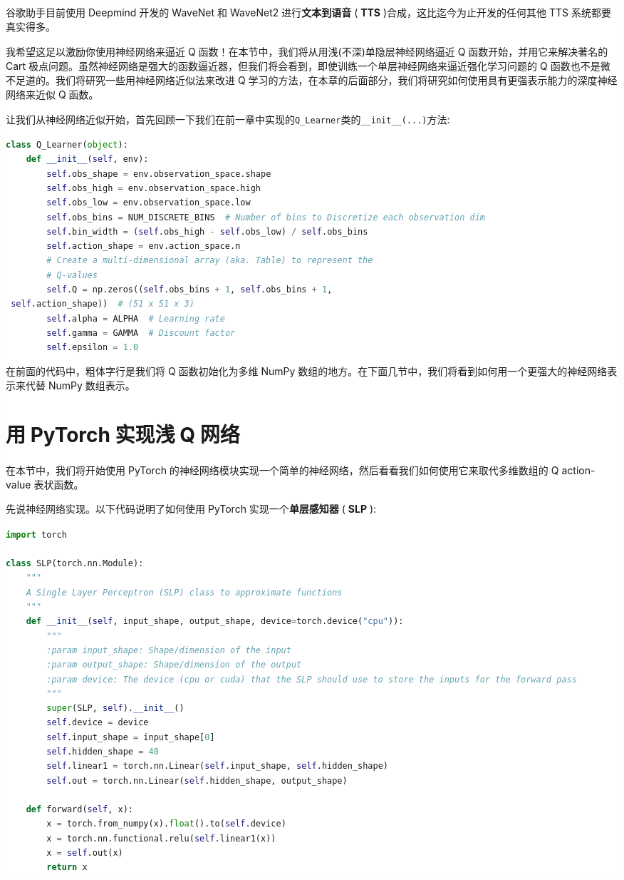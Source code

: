 谷歌助手目前使用 Deepmind 开发的 WaveNet 和 WaveNet2 进行**文本到语音** ( **TTS** )合成，这比迄今为止开发的任何其他 TTS 系统都要真实得多。

我希望这足以激励你使用神经网络来逼近 Q 函数！在本节中，我们将从用浅(不深)单隐层神经网络逼近 Q 函数开始，并用它来解决著名的 Cart 极点问题。虽然神经网络是强大的函数逼近器，但我们将会看到，即使训练一个单层神经网络来逼近强化学习问题的 Q 函数也不是微不足道的。我们将研究一些用神经网络近似法来改进 Q 学习的方法，在本章的后面部分，我们将研究如何使用具有更强表示能力的深度神经网络来近似 Q 函数。

让我们从神经网络近似开始，首先回顾一下我们在前一章中实现的`Q_Learner`类的`__init__(...)`方法:

```py
class Q_Learner(object):
    def __init__(self, env):
        self.obs_shape = env.observation_space.shape
        self.obs_high = env.observation_space.high
        self.obs_low = env.observation_space.low
        self.obs_bins = NUM_DISCRETE_BINS  # Number of bins to Discretize each observation dim
        self.bin_width = (self.obs_high - self.obs_low) / self.obs_bins
        self.action_shape = env.action_space.n
        # Create a multi-dimensional array (aka. Table) to represent the
        # Q-values
        self.Q = np.zeros((self.obs_bins + 1, self.obs_bins + 1,
 self.action_shape))  # (51 x 51 x 3)
        self.alpha = ALPHA  # Learning rate
        self.gamma = GAMMA  # Discount factor
        self.epsilon = 1.0
```

在前面的代码中，粗体字行是我们将 Q 函数初始化为多维 NumPy 数组的地方。在下面几节中，我们将看到如何用一个更强大的神经网络表示来代替 NumPy 数组表示。



# 用 PyTorch 实现浅 Q 网络

在本节中，我们将开始使用 PyTorch 的神经网络模块实现一个简单的神经网络，然后看看我们如何使用它来取代多维数组的 Q action-value 表状函数。

先说神经网络实现。以下代码说明了如何使用 PyTorch 实现一个**单层感知器** ( **SLP** ):

```py
import torch

class SLP(torch.nn.Module):
    """
    A Single Layer Perceptron (SLP) class to approximate functions
    """
    def __init__(self, input_shape, output_shape, device=torch.device("cpu")):
        """
        :param input_shape: Shape/dimension of the input
        :param output_shape: Shape/dimension of the output
        :param device: The device (cpu or cuda) that the SLP should use to store the inputs for the forward pass
        """
        super(SLP, self).__init__()
        self.device = device
        self.input_shape = input_shape[0]
        self.hidden_shape = 40
        self.linear1 = torch.nn.Linear(self.input_shape, self.hidden_shape)
        self.out = torch.nn.Linear(self.hidden_shape, output_shape)

    def forward(self, x):
        x = torch.from_numpy(x).float().to(self.device)
        x = torch.nn.functional.relu(self.linear1(x))
        x = self.out(x)
        return x
```
